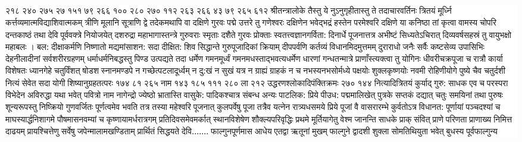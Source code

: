 २१८ २४० 
२७५ 
२७ १५१ ७९ 
२६६ 
१०० 
२८० 
२७० 
११२ २६३ 
२६६ 
४३ 
७९ 
२६५ 
६१२ 
श्रीतन्त्रालोके तैस्तु ये नुऽनुगृहीतास्तु ते तदाचारवर्तिनः त्रितयं मूर्ध्नि कर्त्तव्यमात्मविद्याशिवात्मकम् त्रीणि मूलानि सूत्राणि द्वे तदेकमथापि वा दक्षिणे गुरवः पद्मे उत्तरे तु गणेश्वरः दक्षिणेन भवेद्भद्रं हस्तेन परमेश्वरि दक्षिणे या कनिष्ठा तां कृत्वा वामस्य चोपरि दन्तकाष्ठं तथा देवि पूर्ववक्त्रे नियोजयेत् दशरुद्रा महाभागास्तन्त्रे गुरुवराः स्मृताः दशैते गुरवः प्रोक्ताः स्वतत्त्वज्ञानगर्विता: दिनार्धे पूजनात्तत्र अभीष्टं सिध्यतेऽचिरात् दिव्यवर्षसहस्रं तु वायुभक्षो महाबलः । 
बल: दीक्षाकर्मणि निष्णातो मद्यमांसाशन: सदा दीक्षित: शिव सिद्धान्ते गुरुपूजादिकां क्रियाम् दीपपर्वणि कर्तव्यं विधानमिदमुत्तमम् दुराराधो जनैः सर्वैः कष्टसेव्य उपासिभिः देहनीलादीनां सर्वशरीरग्रहणम् धर्माधर्मनिबद्धस्तु पिण्ड उत्पद्यते तदा धर्मेण गमनमूर्ध्वं गमनमधस्ताद्भवत्यधर्मेण धारणां गन्धतन्मात्रे प्राणाँस्त्यक्त्वा तु योगिनः धीवरीचक्रपूजा च रात्रौ कार्या विशेषतः ध्यानगेहे चतुर्विंशत् षोडश स्नानमण्डपे न गच्छेत्पटलादूर्ध्वम् न दु:खं न सुखं यत्र न ग्राह्यं ग्राहकं न 
च नभस्यनभसोर्मध्ये पक्षयोः शुक्लकृष्णयोः नवमी रोहिणीयोगे पुष्ये चैव चतुर्दशी नित्यं सेवेत सदा योगी शिष्यानुग्रहतत्परः 
१७४ 
८१ २६५ 
नाम 
१४३ 
१८५ 
१११ 
२८० ला २१२ 
उद्धरणश्लोकादिपंक्तिक्रमः 
२७० 
१४४ 
नित्यादित्रितयं कुर्याद् गुरु: साधक एव च परस्परा विभेदेन अविरुद्धा यथा भवेत् पवित्रो नाम नागेन्द्रो ज्येष्ठो भ्रातास्ति वासुके: पादिकश्चात्र संबन्ध अन्यः पाटलिक: प्रिये पीउध: पद्ममालिखेत् पुत्रके सप्तकं दद्यात् चतुः समयिनां तथा पुरुषः शून्यरूपस्तु निष्क्रियो गुणवर्जितः पूर्णत्वमेव भवति तत्र तस्या महेश्वरि पूजनात् कुलपर्वेषु पूजा तत्रैव यत्नेन रात्र्यधसमये प्रिये पूजां वै वासरारम्भे कुर्वतोऽत्र विधानत: पूर्णायां पञ्चदश्यां च माघस्यार्द्धनिशागमे पौषमासनवम्यां च कृष्णायामर्धरात्रगम् प्रतिदिवसमेवमर्कात् स्थानविशेषेण शौक्ल्यपरिवृद्धिः प्रथमे मूर्तियागेतु वेश्म जानन्ति साधके प्राक् संवित् प्राणे परिणता प्राणाख्य निमित्त दाढयम् प्रायश्चित्तेणु सर्वेषु जपेन्मालामखण्डिताम् प्रार्थितं सिद्धयते देवि....... फाल्गुनपूर्णमास आधेय एतद्वा ऋतूनां मुखम् फाल्गुने द्वादशी शुक्ला सोमतिथियुता भवेत् बुधस्य पूर्वफाल्गुन्य